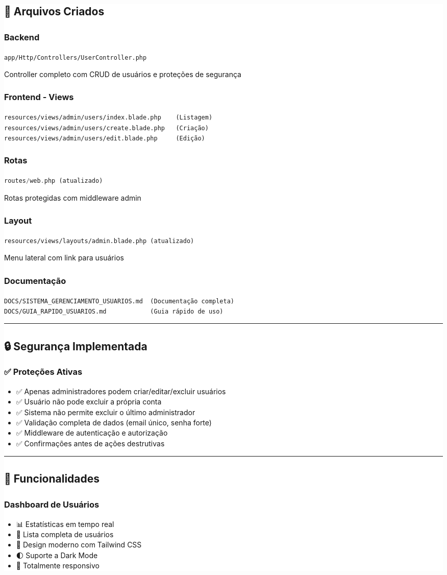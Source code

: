 
## 📁 Arquivos Criados

### Backend
```
app/Http/Controllers/UserController.php
```
Controller completo com CRUD de usuários e proteções de segurança

### Frontend - Views
```
resources/views/admin/users/index.blade.php    (Listagem)
resources/views/admin/users/create.blade.php   (Criação)
resources/views/admin/users/edit.blade.php     (Edição)
```

### Rotas
```php
routes/web.php (atualizado)
```
Rotas protegidas com middleware admin

### Layout
```
resources/views/layouts/admin.blade.php (atualizado)
```
Menu lateral com link para usuários

### Documentação
```
DOCS/SISTEMA_GERENCIAMENTO_USUARIOS.md  (Documentação completa)
DOCS/GUIA_RAPIDO_USUARIOS.md            (Guia rápido de uso)
```

---

## 🔒 Segurança Implementada

### ✅ Proteções Ativas
- ✅ Apenas administradores podem criar/editar/excluir usuários
- ✅ Usuário não pode excluir a própria conta
- ✅ Sistema não permite excluir o último administrador
- ✅ Validação completa de dados (email único, senha forte)
- ✅ Middleware de autenticação e autorização
- ✅ Confirmações antes de ações destrutivas

---

## 🎨 Funcionalidades

### Dashboard de Usuários
- 📊 Estatísticas em tempo real
- 👥 Lista completa de usuários
- 🎨 Design moderno com Tailwind CSS
- 🌓 Suporte a Dark Mode
- 📱 Totalmente responsivo
